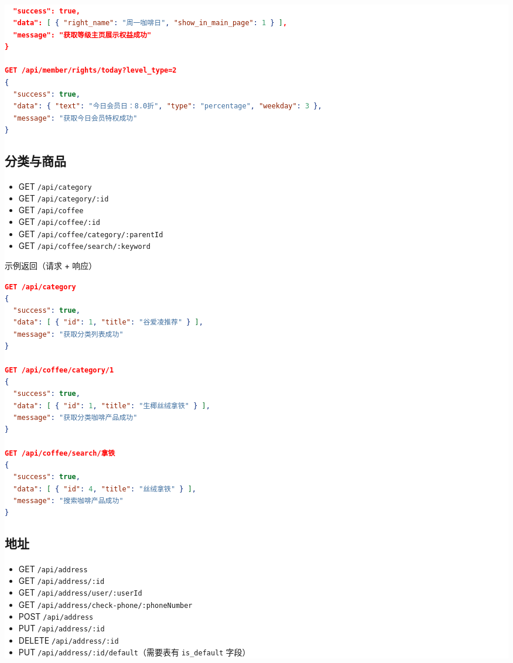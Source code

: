 ```json
  "success": true,
  "data": [ { "right_name": "周一咖啡日", "show_in_main_page": 1 } ],
  "message": "获取等级主页展示权益成功"
}

GET /api/member/rights/today?level_type=2
{
  "success": true,
  "data": { "text": "今日会员日：8.0折", "type": "percentage", "weekday": 3 },
  "message": "获取今日会员特权成功"
}
```

## 分类与商品
- GET `/api/category`
- GET `/api/category/:id`
- GET `/api/coffee`
- GET `/api/coffee/:id`
- GET `/api/coffee/category/:parentId`
- GET `/api/coffee/search/:keyword`

示例返回（请求 + 响应）
```json
GET /api/category
{
  "success": true,
  "data": [ { "id": 1, "title": "谷爱凌推荐" } ],
  "message": "获取分类列表成功"
}

GET /api/coffee/category/1
{
  "success": true,
  "data": [ { "id": 1, "title": "生椰丝绒拿铁" } ],
  "message": "获取分类咖啡产品成功"
}

GET /api/coffee/search/拿铁
{
  "success": true,
  "data": [ { "id": 4, "title": "丝绒拿铁" } ],
  "message": "搜索咖啡产品成功"
}
```

## 地址
- GET `/api/address`
- GET `/api/address/:id`
- GET `/api/address/user/:userId`
- GET `/api/address/check-phone/:phoneNumber`
- POST `/api/address`
- PUT `/api/address/:id`
- DELETE `/api/address/:id`
- PUT `/api/address/:id/default`（需要表有 `is_default` 字段）
